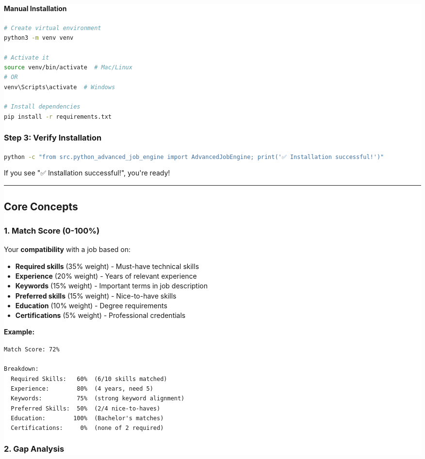 #### Manual Installation

```bash
# Create virtual environment
python3 -m venv venv

# Activate it
source venv/bin/activate  # Mac/Linux
# OR
venv\Scripts\activate  # Windows

# Install dependencies
pip install -r requirements.txt
```

### Step 3: Verify Installation

```bash
python -c "from src.python_advanced_job_engine import AdvancedJobEngine; print('✅ Installation successful!')"
```

If you see "✅ Installation successful!", you're ready!

---

## Core Concepts

### 1. Match Score (0-100%)

Your **compatibility** with a job based on:
- **Required skills** (35% weight) - Must-have technical skills
- **Experience** (20% weight) - Years of relevant experience
- **Keywords** (15% weight) - Important terms in job description
- **Preferred skills** (15% weight) - Nice-to-have skills
- **Education** (10% weight) - Degree requirements
- **Certifications** (5% weight) - Professional credentials

**Example:**
```
Match Score: 72%

Breakdown:
  Required Skills:   60%  (6/10 skills matched)
  Experience:        80%  (4 years, need 5)
  Keywords:          75%  (strong keyword alignment)
  Preferred Skills:  50%  (2/4 nice-to-haves)
  Education:        100%  (Bachelor's matches)
  Certifications:     0%  (none of 2 required)
```

### 2. Gap Analysis
